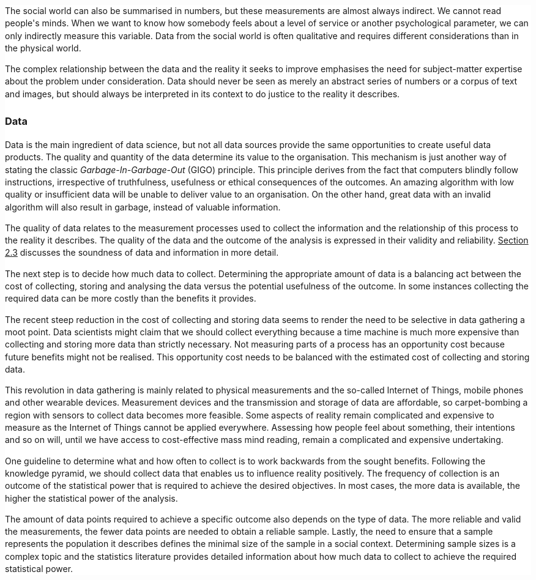 The social world can also be summarised in numbers, but these measurements are almost always indirect. We cannot read people's minds. When we want to know how somebody feels about a level of service or another psychological parameter, we can only indirectly measure this variable. Data from the social world is often qualitative and requires different considerations than in the physical world.

The complex relationship between the data and the reality it seeks to improve emphasises the need for subject-matter expertise about the problem under consideration. Data should never be seen as merely an abstract series of numbers or a corpus of text and images, but should always be interpreted in its context to do justice to the reality it describes.

### Data
Data is the main ingredient of data science, but not all data sources provide the same opportunities to create useful data products. The quality and quantity of the data determine its value to the organisation. This mechanism is just another way of stating the classic _Garbage-In-Garbage-Out_ (GIGO) principle. This principle derives from the fact that computers blindly follow instructions, irrespective of truthfulness, usefulness or ethical consequences of the outcomes. An amazing algorithm with low quality or insufficient data will be unable to deliver value to an organisation. On the other hand, great data with an invalid algorithm will also result in garbage, instead of valuable information.

The quality of data relates to the measurement processes used to collect the information and the relationship of this process to the reality it describes. The quality of the data and the outcome of the analysis is expressed in their validity and reliability. [Section 2.3](#sound) discusses the soundness of data and information in more detail.

The next step is to decide how much data to collect. Determining the appropriate amount of data is a balancing act between the cost of collecting, storing and analysing the data versus the potential usefulness of the outcome. In some instances collecting the required data can be more costly than the benefits it provides.

The recent steep reduction in the cost of collecting and storing data seems to render the need to be selective in data gathering a moot point. Data scientists might claim that we should collect everything because a time machine is much more expensive than collecting and storing more data than strictly necessary. Not measuring parts of a process has an opportunity cost because future benefits might not be realised. This opportunity cost needs to be balanced with the estimated cost of collecting and storing data.

This revolution in data gathering is mainly related to physical measurements and the so-called Internet of Things, mobile phones and other wearable devices. Measurement devices and the transmission and storage of data are affordable, so carpet-bombing a region with sensors to collect data becomes more feasible. Some aspects of reality remain complicated and expensive to measure as the Internet of Things cannot be applied everywhere. Assessing how people feel about something, their intentions and so on will, until we have access to cost-effective mass mind reading, remain a complicated and expensive undertaking.

One guideline to determine what and how often to collect is to work backwards from the sought benefits. Following the knowledge pyramid, we should collect data that enables us to influence reality positively. The frequency of collection is an outcome of the statistical power that is required to achieve the desired objectives. In most cases, the more data is available, the higher the statistical power of the analysis.

The amount of data points required to achieve a specific outcome also depends on the type of data. The more reliable and valid the measurements, the fewer data points are needed to obtain a reliable sample. Lastly, the need to ensure that a sample represents the population it describes defines the minimal size of the sample in a social context. Determining sample sizes is a complex topic and the statistics literature provides detailed information about how much data to collect to achieve the required statistical power.
